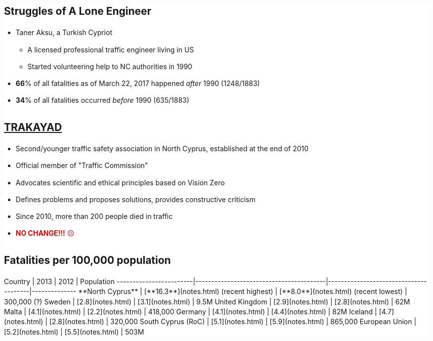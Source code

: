 
                  
 
## Struggles of A Lone Engineer



- Taner Aksu, a Turkish Cypriot

    - A licensed professional traffic engineer living in US

    - Started volunteering help to NC authorities in 1990

- **66**% of all fatalities as of March 22, 2017 happened _after_ 1990 (1248/1883) 

- **34**% of all fatalities occurred _before_ 1990 (635/1883) 


## [TRAKAYAD](www.trakayad.org)

- Second/younger traffic safety association in North Cyprus, established at the end of 2010

- Official member of "Traffic Commission"

- Advocates scientific and ethical principles based on Vision Zero 
  
- Defines problems and proposes solutions, provides constructive criticism 

- Since 2010, more than 200 people died in traffic

- <span style="color: #cc0000">**NO CHANGE!!!** ☹</span>




## Fatalities per 100,000 population

<div class="fatalities-table">
Country                 | 2013                                    | 2012                                  | Population
------------------------|-----------------------------------------|---------------------------------------|--------------
**North Cyprus**        | [**16.3**](notes.html) (recent highest) | [**8.0**](notes.html) (recent lowest) | 300,000 (?) 
Sweden                  | [2.8](notes.html)                       | [3.1](notes.html)                     | 9.5M
United Kingdom          | [2.9](notes.html)                       | [2.8](notes.html)                     | 62M
Malta                   | [4.1](notes.html)                       | [2.2](notes.html)                     | 418,000
Germany                 | [4.1](notes.html)                       | [4.4](notes.html)                     | 82M
Iceland                 | [4.7](notes.html)                       | [2.8](notes.html)                     | 320,000
South Cyprus (RoC)      | [5.1](notes.html)                       | [5.9](notes.html)                     | 865,000
European Union          | [5.2](notes.html)                       | [5.5](notes.html)                     | 503M
</div>
